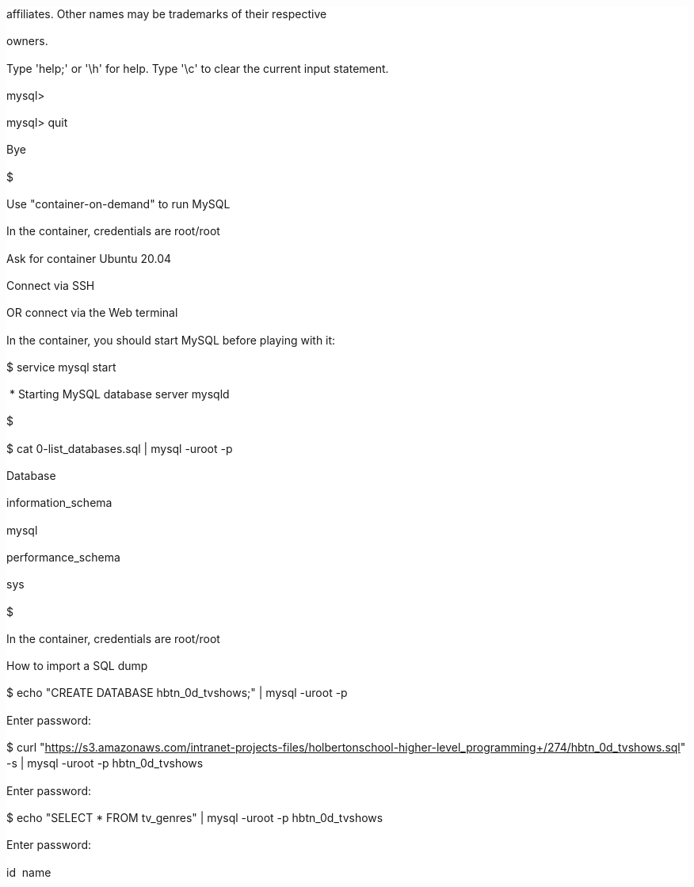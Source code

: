 affiliates. Other names may be trademarks of their respective

owners.

Type 'help;' or '\h' for help. Type '\c' to clear the current input statement.

mysql>

mysql> quit

Bye

$

Use "container-on-demand" to run MySQL

In the container, credentials are root/root

Ask for container Ubuntu 20.04

Connect via SSH

OR connect via the Web terminal

In the container, you should start MySQL before playing with it:

$ service mysql start                                                   

 * Starting MySQL database server mysqld 

$

$ cat 0-list_databases.sql | mysql -uroot -p                               

Database                                                                                   

information_schema                                                                         

mysql                                                                                      

performance_schema                                                                         

sys                      

$

In the container, credentials are root/root

How to import a SQL dump

$ echo "CREATE DATABASE hbtn_0d_tvshows;" | mysql -uroot -p

Enter password: 

$ curl "https://s3.amazonaws.com/intranet-projects-files/holbertonschool-higher-level_programming+/274/hbtn_0d_tvshows.sql" -s | mysql -uroot -p hbtn_0d_tvshows

Enter password: 

$ echo "SELECT * FROM tv_genres" | mysql -uroot -p hbtn_0d_tvshows

Enter password: 

id  name
